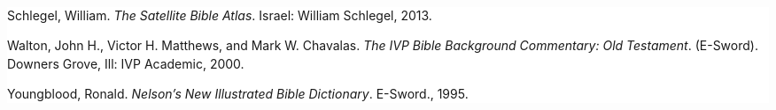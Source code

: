 Schlegel, William. *The Satellite Bible Atlas*. Israel: William Schlegel, 2013.

Walton, John H., Victor H. Matthews, and Mark W. Chavalas. *The IVP Bible Background Commentary: Old Testament*. (E-Sword). Downers Grove, Ill: IVP Academic, 2000.

Youngblood, Ronald. *Nelson’s New Illustrated Bible Dictionary*. E-Sword., 1995.

[^1]: Ronald Youngblood, *Nelson’s New Illustrated Bible Dictionary*, E-sword, 1995.

[^2]: Chuck Missler, *Genesis: An Expositional Commentary (Supplemental Notes)* (Coeur d’Alene, ID: Koinonia House, 2004), 164.

[^3]: C.F. Keil and Franz Delitzsch, *Commentary on the Old Testament in Ten Volumes*, E-sword version. (Grand Rapids, MI: William B. Eerdmans Publ., 1986), loc. Gen 10:9. CF note: the authors then go into a lengthy and detailed defense of this position from the Biblical Hebrew, which is worth reading for anyone who is interested in the topic.

[^4]: John H. Walton, Victor H. Matthews, and Mark W. Chavalas, *The IVP Bible Background Commentary: Old Testament*, (E-Sword) (Downers Grove, Ill: IVP Academic, 2000), loc. Gen 10:8-12.

[^5]: Daniel T. Lancaster, *Depths of the Torah*, ed. Boaz D. Michael and Steven P. Lancaster, 2nd ed., Torah Club (Marshfield, MO: First Fruits of Zion, 2017), 78.

[^6]: Walton, Matthews, and Chavalas, *The IVP Bible Background Commentary*, loc. Gen 10:8-12.

[^7]: Walton, Matthews, and Chavalas, loc. Gen 11:8.

[^8]: Walton, Matthews, and Chavalas, loc. Gen 11:4.

[^9]: Zelig Pliskin, *Love Your Neighbor:* (Brooklyn, New York: Bnay Yakov Publications, 2004), 42.

[^10]: Pliskin, 43.

[^11]: William Schlegel, *The Satellite Bible Atlas* (Israel: William Schlegel, 2013), Map 2.1 Origins of the Patriarchs.

[^12]: Barry J. Beitzel, *The New Moody Atlas of the Bible*, New edition (New York: Moody Publishers, 2009), Map 30: Migrations and Wanderings of the Patriarchs.


